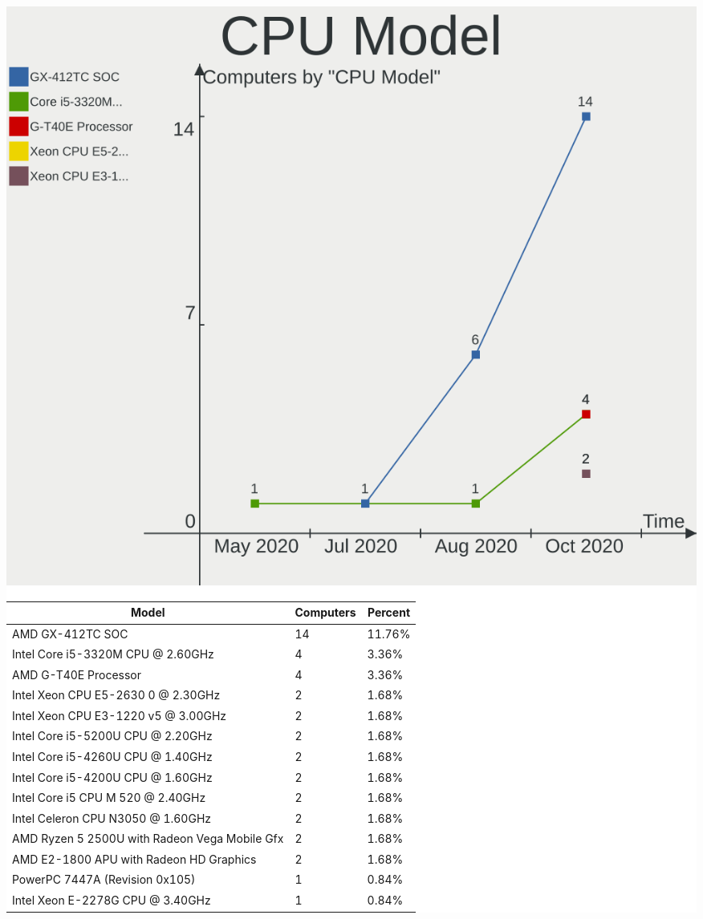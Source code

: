 ![CPU Model](./images/line_chart_bsd/cpu_model.svg)

| Model                                                               | Computers | Percent |
|---------------------------------------------------------------------|-----------|---------|
| AMD GX-412TC SOC                                                    | 14        | 11.76%  |
| Intel Core i5-3320M CPU @ 2.60GHz                                   | 4         | 3.36%   |
| AMD G-T40E Processor                                                | 4         | 3.36%   |
| Intel Xeon CPU E5-2630 0 @ 2.30GHz                                  | 2         | 1.68%   |
| Intel Xeon CPU E3-1220 v5 @ 3.00GHz                                 | 2         | 1.68%   |
| Intel Core i5-5200U CPU @ 2.20GHz                                   | 2         | 1.68%   |
| Intel Core i5-4260U CPU @ 1.40GHz                                   | 2         | 1.68%   |
| Intel Core i5-4200U CPU @ 1.60GHz                                   | 2         | 1.68%   |
| Intel Core i5 CPU M 520 @ 2.40GHz                                   | 2         | 1.68%   |
| Intel Celeron CPU N3050 @ 1.60GHz                                   | 2         | 1.68%   |
| AMD Ryzen 5 2500U with Radeon Vega Mobile Gfx                       | 2         | 1.68%   |
| AMD E2-1800 APU with Radeon HD Graphics                             | 2         | 1.68%   |
| PowerPC 7447A (Revision 0x105)                                      | 1         | 0.84%   |
| Intel Xeon E-2278G CPU @ 3.40GHz                                    | 1         | 0.84%   |